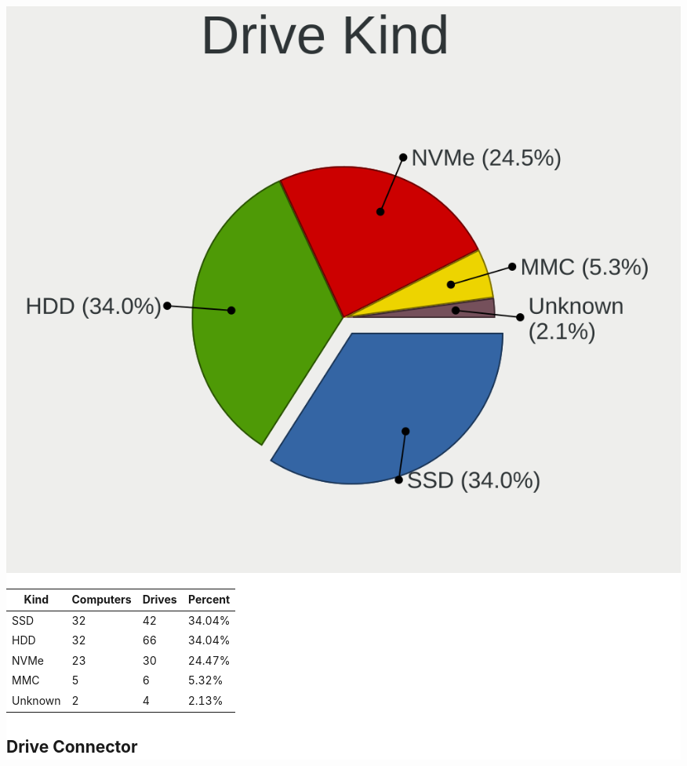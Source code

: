 ![Drive Kind](./All/images/pie_chart/drive_kind.svg)


| Kind    | Computers | Drives | Percent |
|---------|-----------|--------|---------|
| SSD     | 32        | 42     | 34.04%  |
| HDD     | 32        | 66     | 34.04%  |
| NVMe    | 23        | 30     | 24.47%  |
| MMC     | 5         | 6      | 5.32%   |
| Unknown | 2         | 4      | 2.13%   |

Drive Connector
---------------
